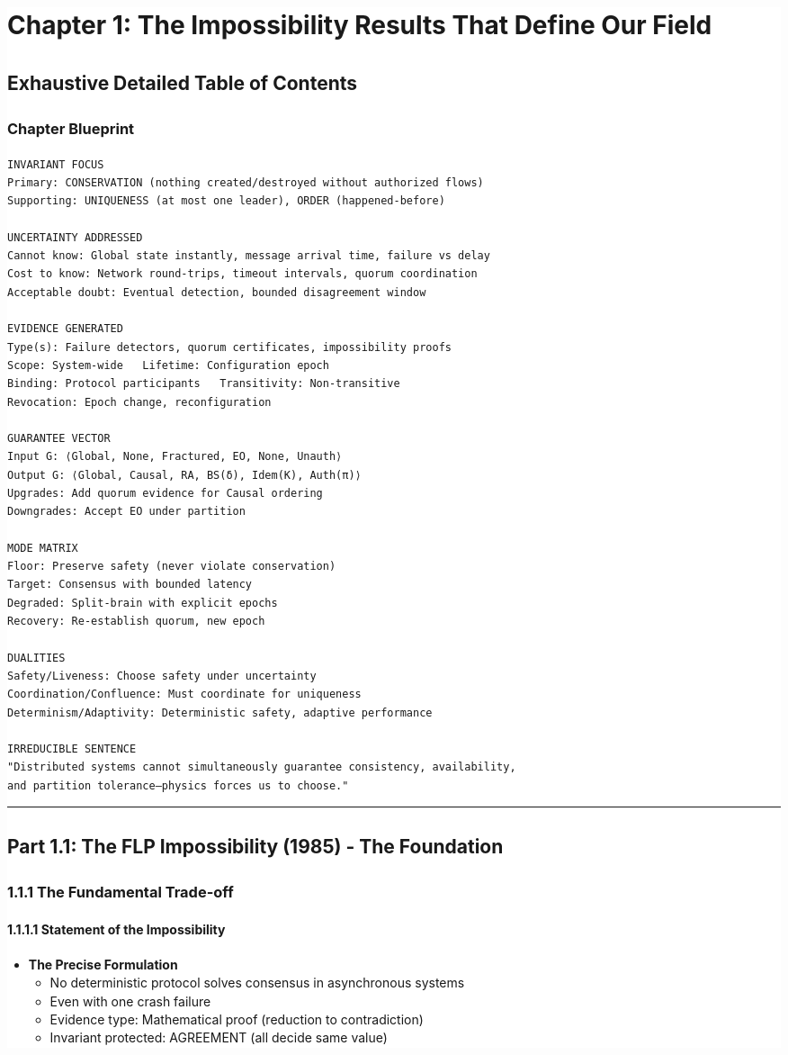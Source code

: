 # Chapter 1: The Impossibility Results That Define Our Field
## Exhaustive Detailed Table of Contents

### Chapter Blueprint
```
INVARIANT FOCUS
Primary: CONSERVATION (nothing created/destroyed without authorized flows)
Supporting: UNIQUENESS (at most one leader), ORDER (happened-before)

UNCERTAINTY ADDRESSED
Cannot know: Global state instantly, message arrival time, failure vs delay
Cost to know: Network round-trips, timeout intervals, quorum coordination
Acceptable doubt: Eventual detection, bounded disagreement window

EVIDENCE GENERATED
Type(s): Failure detectors, quorum certificates, impossibility proofs
Scope: System-wide   Lifetime: Configuration epoch
Binding: Protocol participants   Transitivity: Non-transitive
Revocation: Epoch change, reconfiguration

GUARANTEE VECTOR
Input G: ⟨Global, None, Fractured, EO, None, Unauth⟩
Output G: ⟨Global, Causal, RA, BS(δ), Idem(K), Auth(π)⟩
Upgrades: Add quorum evidence for Causal ordering
Downgrades: Accept EO under partition

MODE MATRIX
Floor: Preserve safety (never violate conservation)
Target: Consensus with bounded latency
Degraded: Split-brain with explicit epochs
Recovery: Re-establish quorum, new epoch

DUALITIES
Safety/Liveness: Choose safety under uncertainty
Coordination/Confluence: Must coordinate for uniqueness
Determinism/Adaptivity: Deterministic safety, adaptive performance

IRREDUCIBLE SENTENCE
"Distributed systems cannot simultaneously guarantee consistency, availability,
and partition tolerance—physics forces us to choose."
```

---

## Part 1.1: The FLP Impossibility (1985) - The Foundation

### 1.1.1 The Fundamental Trade-off
#### 1.1.1.1 Statement of the Impossibility
- **The Precise Formulation**
  - No deterministic protocol solves consensus in asynchronous systems
  - Even with one crash failure
  - Evidence type: Mathematical proof (reduction to contradiction)
  - Invariant protected: AGREEMENT (all decide same value)
